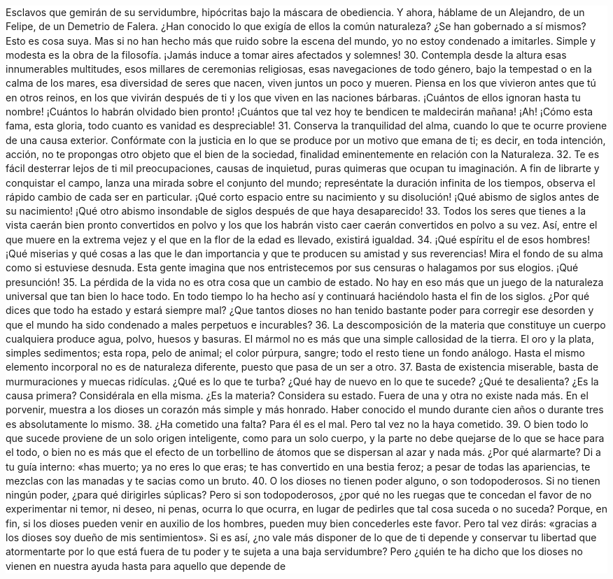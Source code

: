Esclavos que gemirán de su servidumbre, hipócritas bajo la máscara de obediencia. Y
ahora, háblame de un Alejandro, de un Felipe, de un Demetrio de Falera. ¿Han conocido
lo que exigía de ellos la común naturaleza? ¿Se han gobernado a sí mismos? Esto es
cosa suya. Mas si no han hecho más que ruido sobre la escena del mundo, yo no estoy
condenado a imitarles. Simple y modesta es la obra de la filosofía. ¡Jamás induce a
tomar aires afectados y solemnes!
30. Contempla desde la altura esas innumerables multitudes, esos millares de
ceremonias religiosas, esas navegaciones de todo género, bajo la tempestad o en la
calma de los mares, esa diversidad de seres que nacen, viven juntos un poco y mueren.
Piensa en los que vivieron antes que tú en otros reinos, en los que vivirán después de ti
y los que viven en las naciones bárbaras. ¡Cuántos de ellos ignoran hasta tu nombre!
¡Cuántos lo habrán olvidado bien pronto! ¡Cuántos que tal vez hoy te bendicen te
maldecirán mañana! ¡Ah! ¡Cómo esta fama, esta gloria, todo cuanto es vanidad es
despreciable!
31. Conserva la tranquilidad del alma, cuando lo que te ocurre proviene de una
causa exterior. Confórmate con la justicia en lo que se produce por un motivo que
emana de ti; es decir, en toda intención, acción, no te propongas otro objeto que el bien
de la sociedad, finalidad eminentemente en relación con la Naturaleza.
32. Te es fácil desterrar lejos de ti mil preocupaciones, causas de inquietud,
puras quimeras que ocupan tu imaginación. A fin de librarte y conquistar el campo,
lanza una mirada sobre el conjunto del mundo; represéntate la duración infinita de los
tiempos, observa el rápido cambio de cada ser en particular. ¡Qué corto espacio entre su
nacimiento y su disolución! ¡Qué abismo de siglos antes de su nacimiento! ¡Qué otro
abismo insondable de siglos después de que haya desaparecido!
33. Todos los seres que tienes a la vista caerán bien pronto convertidos en polvo
y los que los habrán visto caer caerán convertidos en polvo a su vez. Así, entre el que
muere en la extrema vejez y el que en la flor de la edad es llevado, existirá igualdad.
34. ¡Qué espíritu el de esos hombres! ¡Qué miserias y qué cosas a las que le dan
importancia y que te producen su amistad y sus reverencias! Mira el fondo de su alma
como si estuviese desnuda. Esta gente imagina que nos entristecemos por sus censuras o
halagamos por sus elogios. ¡Qué presunción!
35. La pérdida de la vida no es otra cosa que un cambio de estado. No hay en eso
más que un juego de la naturaleza universal que tan bien lo hace todo. En todo tiempo
lo ha hecho así y continuará haciéndolo hasta el fin de los siglos. ¿Por qué dices que
todo ha estado y estará siempre mal? ¿Que tantos dioses no han tenido bastante poder
para corregir ese desorden y que el mundo ha sido condenado a males perpetuos e
incurables?
36. La descomposición de la materia que constituye un cuerpo cualquiera
produce agua, polvo, huesos y basuras. El mármol no es más que una simple callosidad
de la tierra. El oro y la plata, simples sedimentos; esta ropa, pelo de animal; el color
púrpura, sangre; todo el resto tiene un fondo análogo. Hasta el mismo elemento
incorporal no es de naturaleza diferente, puesto que pasa de un ser a otro.
37. Basta de existencia miserable, basta de murmuraciones y muecas ridículas.
¿Qué es lo que te turba? ¿Qué hay de nuevo en lo que te sucede? ¿Qué te desalienta?
¿Es la causa primera? Considérala en ella misma. ¿Es la materia? Considera su estado.
Fuera de una y otra no existe nada más. En el porvenir, muestra a los dioses un corazón
más simple y más honrado. Haber conocido el mundo durante cien años o durante tres
es absolutamente lo mismo.
38. ¿Ha cometido una falta? Para él es el mal. Pero tal vez no la haya cometido.
39. O bien todo lo que sucede proviene de un solo origen inteligente, como para
un solo cuerpo, y la parte no debe quejarse de lo que se hace para el todo, o bien no es
más que el efecto de un torbellino de átomos que se dispersan al azar y nada más. ¿Por
qué alarmarte? Di a tu guía interno: «has muerto; ya no eres lo que eras; te has
convertido en una bestia feroz; a pesar de todas las apariencias, te mezclas con las
manadas y te sacias como un bruto.
40. O los dioses no tienen poder alguno, o son todopoderosos. Si no tienen
ningún poder, ¿para qué dirigirles súplicas? Pero si son todopoderosos, ¿por qué no les
ruegas que te concedan el favor de no experimentar ni temor, ni deseo, ni penas, ocurra
lo que ocurra, en lugar de pedirles que tal cosa suceda o no suceda? Porque, en fin, si
los dioses pueden venir en auxilio de los hombres, pueden muy bien concederles este
favor. Pero tal vez dirás: «gracias a los dioses soy dueño de mis sentimientos». Si es así,
¿no vale más disponer de lo que de ti depende y conservar tu libertad que atormentarte
por lo que está fuera de tu poder y te sujeta a una baja servidumbre? Pero ¿quién te ha
dicho que los dioses no vienen en nuestra ayuda hasta para aquello que depende de